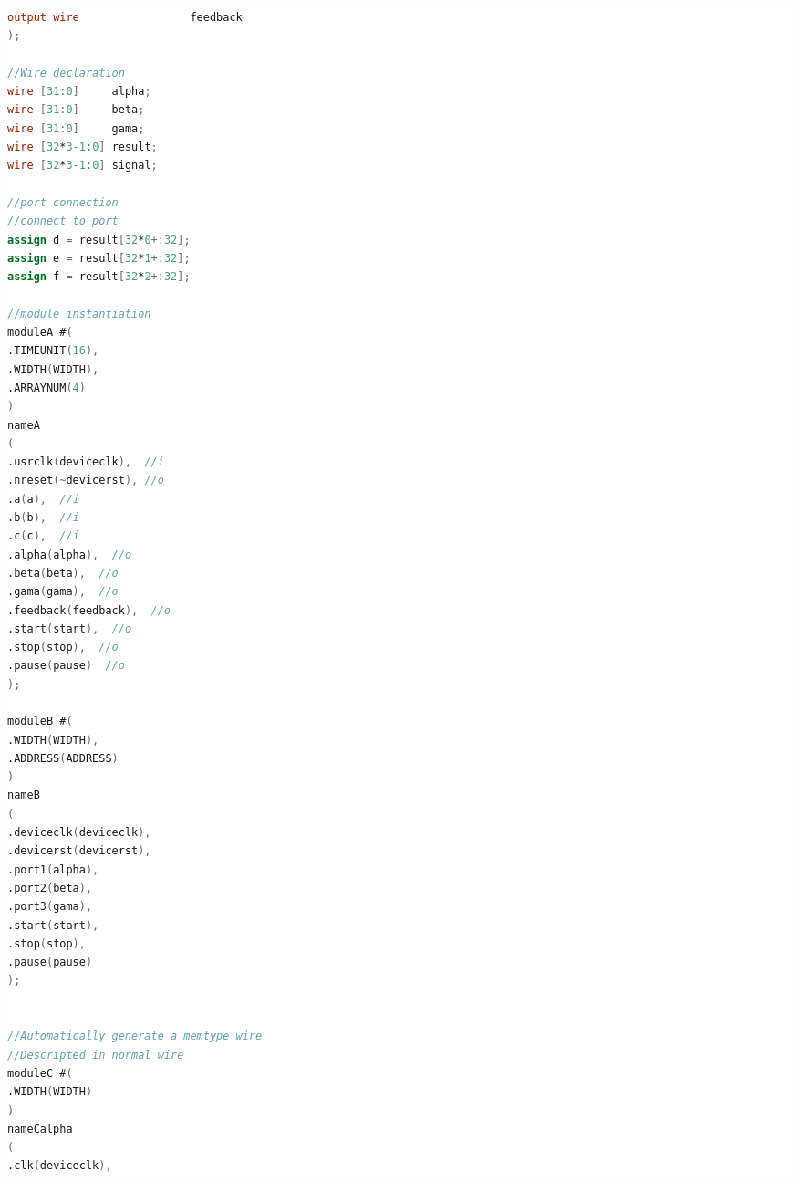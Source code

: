 ```Verilog
output wire                 feedback
);

//Wire declaration
wire [31:0]     alpha;
wire [31:0]     beta;
wire [31:0]     gama;
wire [32*3-1:0] result;
wire [32*3-1:0] signal;

//port connection
//connect to port
assign d = result[32*0+:32];
assign e = result[32*1+:32];
assign f = result[32*2+:32];

//module instantiation
moduleA #(
.TIMEUNIT(16),
.WIDTH(WIDTH),
.ARRAYNUM(4)
)
nameA
(
.usrclk(deviceclk),  //i
.nreset(~devicerst), //o
.a(a),  //i
.b(b),  //i
.c(c),  //i
.alpha(alpha),  //o
.beta(beta),  //o
.gama(gama),  //o
.feedback(feedback),  //o
.start(start),  //o
.stop(stop),  //o
.pause(pause)  //o
);

moduleB #(
.WIDTH(WIDTH),
.ADDRESS(ADDRESS)
)
nameB
(
.deviceclk(deviceclk),
.devicerst(devicerst),
.port1(alpha),
.port2(beta),
.port3(gama),
.start(start),
.stop(stop),
.pause(pause)
);


//Automatically generate a memtype wire
//Descripted in normal wire
moduleC #(
.WIDTH(WIDTH)
)
nameCalpha
(
.clk(deviceclk),
```
